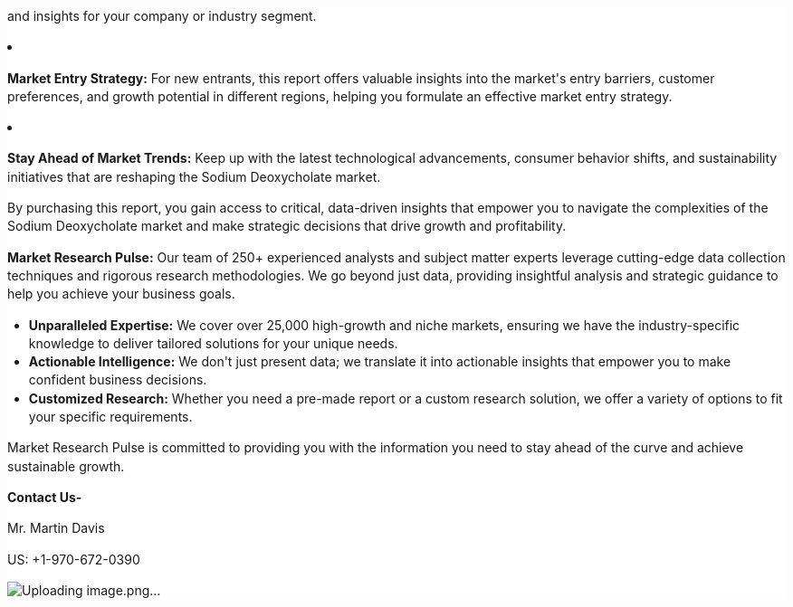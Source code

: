 and insights for your company or industry segment.</p></li><li><p><strong>Market Entry Strategy:</strong> For new entrants, this report offers valuable insights into the market's entry barriers, customer preferences, and growth potential in different regions, helping you formulate an effective market entry strategy.</p></li><li><p><strong>Stay Ahead of Market Trends:</strong> Keep up with the latest technological advancements, consumer behavior shifts, and sustainability initiatives that are reshaping the Sodium Deoxycholate market.</p></li></ol><p>By purchasing this report, you gain access to critical, data-driven insights that empower you to navigate the complexities of the Sodium Deoxycholate market and make strategic decisions that drive growth and profitability.</p><p><strong>Market Research Pulse:</strong>&nbsp;Our team of 250+ experienced analysts and subject matter experts leverage cutting-edge data collection techniques and rigorous research methodologies. We go beyond just data, providing insightful analysis and strategic guidance to help you achieve your business goals.</p><ul><li><strong>Unparalleled Expertise:</strong>&nbsp;We cover over 25,000 high-growth and niche markets, ensuring we have the industry-specific knowledge to deliver tailored solutions for your unique needs.</li><li><strong>Actionable Intelligence:</strong>&nbsp;We don't just present data; we translate it into actionable insights that empower you to make confident business decisions.</li><li><strong>Customized Research:</strong>&nbsp;Whether you need a pre-made report or a custom research solution, we offer a variety of options to fit your specific requirements.</li></ul><p>Market Research Pulse is committed to providing you with the information you need to stay ahead of the curve and achieve sustainable growth.</p><p><strong>Contact Us-</strong></p><p>Mr. Martin Davis</p><p>US: +1-970-672-0390</p>
![Uploading image.png…]()
